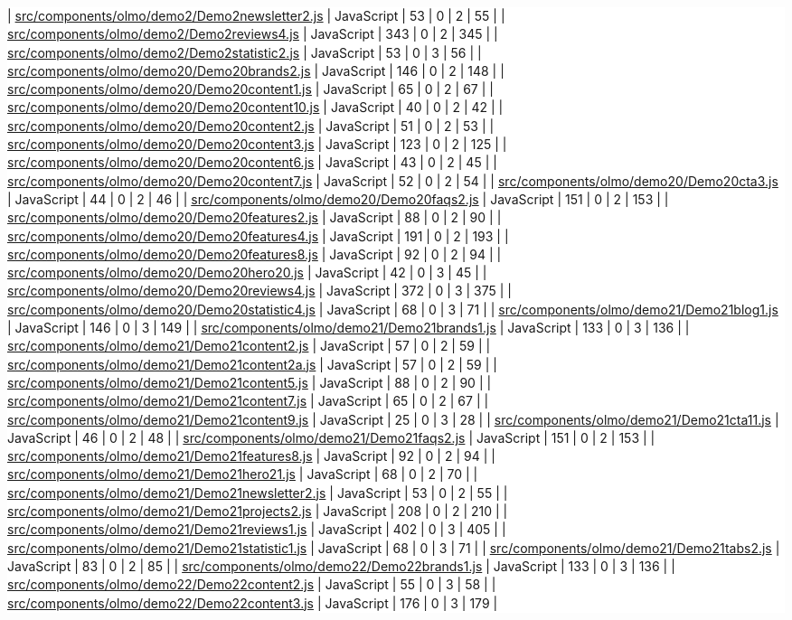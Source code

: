 | [src/components/olmo/demo2/Demo2newsletter2.js](/src/components/olmo/demo2/Demo2newsletter2.js) | JavaScript | 53 | 0 | 2 | 55 |
| [src/components/olmo/demo2/Demo2reviews4.js](/src/components/olmo/demo2/Demo2reviews4.js) | JavaScript | 343 | 0 | 2 | 345 |
| [src/components/olmo/demo2/Demo2statistic2.js](/src/components/olmo/demo2/Demo2statistic2.js) | JavaScript | 53 | 0 | 3 | 56 |
| [src/components/olmo/demo20/Demo20brands2.js](/src/components/olmo/demo20/Demo20brands2.js) | JavaScript | 146 | 0 | 2 | 148 |
| [src/components/olmo/demo20/Demo20content1.js](/src/components/olmo/demo20/Demo20content1.js) | JavaScript | 65 | 0 | 2 | 67 |
| [src/components/olmo/demo20/Demo20content10.js](/src/components/olmo/demo20/Demo20content10.js) | JavaScript | 40 | 0 | 2 | 42 |
| [src/components/olmo/demo20/Demo20content2.js](/src/components/olmo/demo20/Demo20content2.js) | JavaScript | 51 | 0 | 2 | 53 |
| [src/components/olmo/demo20/Demo20content3.js](/src/components/olmo/demo20/Demo20content3.js) | JavaScript | 123 | 0 | 2 | 125 |
| [src/components/olmo/demo20/Demo20content6.js](/src/components/olmo/demo20/Demo20content6.js) | JavaScript | 43 | 0 | 2 | 45 |
| [src/components/olmo/demo20/Demo20content7.js](/src/components/olmo/demo20/Demo20content7.js) | JavaScript | 52 | 0 | 2 | 54 |
| [src/components/olmo/demo20/Demo20cta3.js](/src/components/olmo/demo20/Demo20cta3.js) | JavaScript | 44 | 0 | 2 | 46 |
| [src/components/olmo/demo20/Demo20faqs2.js](/src/components/olmo/demo20/Demo20faqs2.js) | JavaScript | 151 | 0 | 2 | 153 |
| [src/components/olmo/demo20/Demo20features2.js](/src/components/olmo/demo20/Demo20features2.js) | JavaScript | 88 | 0 | 2 | 90 |
| [src/components/olmo/demo20/Demo20features4.js](/src/components/olmo/demo20/Demo20features4.js) | JavaScript | 191 | 0 | 2 | 193 |
| [src/components/olmo/demo20/Demo20features8.js](/src/components/olmo/demo20/Demo20features8.js) | JavaScript | 92 | 0 | 2 | 94 |
| [src/components/olmo/demo20/Demo20hero20.js](/src/components/olmo/demo20/Demo20hero20.js) | JavaScript | 42 | 0 | 3 | 45 |
| [src/components/olmo/demo20/Demo20reviews4.js](/src/components/olmo/demo20/Demo20reviews4.js) | JavaScript | 372 | 0 | 3 | 375 |
| [src/components/olmo/demo20/Demo20statistic4.js](/src/components/olmo/demo20/Demo20statistic4.js) | JavaScript | 68 | 0 | 3 | 71 |
| [src/components/olmo/demo21/Demo21blog1.js](/src/components/olmo/demo21/Demo21blog1.js) | JavaScript | 146 | 0 | 3 | 149 |
| [src/components/olmo/demo21/Demo21brands1.js](/src/components/olmo/demo21/Demo21brands1.js) | JavaScript | 133 | 0 | 3 | 136 |
| [src/components/olmo/demo21/Demo21content2.js](/src/components/olmo/demo21/Demo21content2.js) | JavaScript | 57 | 0 | 2 | 59 |
| [src/components/olmo/demo21/Demo21content2a.js](/src/components/olmo/demo21/Demo21content2a.js) | JavaScript | 57 | 0 | 2 | 59 |
| [src/components/olmo/demo21/Demo21content5.js](/src/components/olmo/demo21/Demo21content5.js) | JavaScript | 88 | 0 | 2 | 90 |
| [src/components/olmo/demo21/Demo21content7.js](/src/components/olmo/demo21/Demo21content7.js) | JavaScript | 65 | 0 | 2 | 67 |
| [src/components/olmo/demo21/Demo21content9.js](/src/components/olmo/demo21/Demo21content9.js) | JavaScript | 25 | 0 | 3 | 28 |
| [src/components/olmo/demo21/Demo21cta11.js](/src/components/olmo/demo21/Demo21cta11.js) | JavaScript | 46 | 0 | 2 | 48 |
| [src/components/olmo/demo21/Demo21faqs2.js](/src/components/olmo/demo21/Demo21faqs2.js) | JavaScript | 151 | 0 | 2 | 153 |
| [src/components/olmo/demo21/Demo21features8.js](/src/components/olmo/demo21/Demo21features8.js) | JavaScript | 92 | 0 | 2 | 94 |
| [src/components/olmo/demo21/Demo21hero21.js](/src/components/olmo/demo21/Demo21hero21.js) | JavaScript | 68 | 0 | 2 | 70 |
| [src/components/olmo/demo21/Demo21newsletter2.js](/src/components/olmo/demo21/Demo21newsletter2.js) | JavaScript | 53 | 0 | 2 | 55 |
| [src/components/olmo/demo21/Demo21projects2.js](/src/components/olmo/demo21/Demo21projects2.js) | JavaScript | 208 | 0 | 2 | 210 |
| [src/components/olmo/demo21/Demo21reviews1.js](/src/components/olmo/demo21/Demo21reviews1.js) | JavaScript | 402 | 0 | 3 | 405 |
| [src/components/olmo/demo21/Demo21statistic1.js](/src/components/olmo/demo21/Demo21statistic1.js) | JavaScript | 68 | 0 | 3 | 71 |
| [src/components/olmo/demo21/Demo21tabs2.js](/src/components/olmo/demo21/Demo21tabs2.js) | JavaScript | 83 | 0 | 2 | 85 |
| [src/components/olmo/demo22/Demo22brands1.js](/src/components/olmo/demo22/Demo22brands1.js) | JavaScript | 133 | 0 | 3 | 136 |
| [src/components/olmo/demo22/Demo22content2.js](/src/components/olmo/demo22/Demo22content2.js) | JavaScript | 55 | 0 | 3 | 58 |
| [src/components/olmo/demo22/Demo22content3.js](/src/components/olmo/demo22/Demo22content3.js) | JavaScript | 176 | 0 | 3 | 179 |